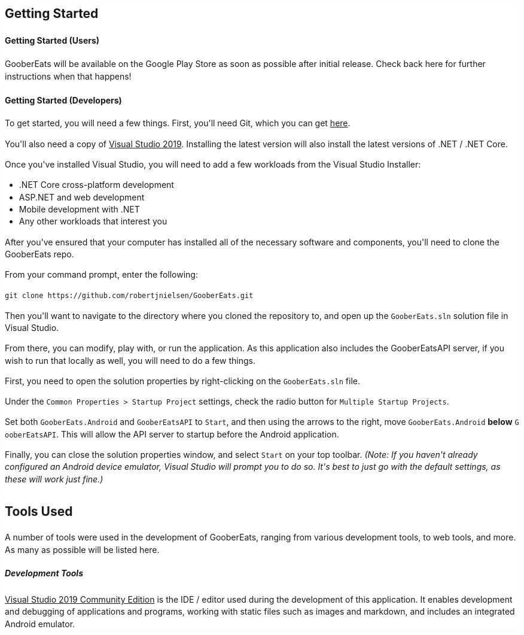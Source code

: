 
## Getting Started

#### Getting Started (Users)
GooberEats will be available on the Google Play Store as soon as possible after initial release. Check back here for further instructions when that happens!

#### Getting Started (Developers)
To get started, you will need a few things. First, you'll need Git, which you can get [here](https://git-scm.com/).

You'll also need a copy of [Visual Studio 2019](https://visualstudio.microsoft.com/vs/community/). Installing the latest version will also install the latest versions of .NET / .NET Core.

Once you've installed Visual Studio, you will need to add a few workloads from the Visual Studio Installer:
- .NET Core cross-platform development
- ASP.NET and web development
- Mobile development with .NET
- Any other workloads that interest you

After you've ensured that your computer has installed all of the necessary software and components, you'll need to clone the GooberEats repo.

From your command prompt, enter the following:
```
git clone https://github.com/robertjnielsen/GooberEats.git
```

Then you'll want to navigate to the directory where you cloned the repository to, and open up the `GooberEats.sln` solution file in Visual Studio.

From there, you can modify, play with, or run the application. As this application also includes the GooberEatsAPI server, if you wish to run that locally as well, you will need to do a few things.

First, you need to open the solution properties by right-clicking on the `GooberEats.sln` file.

Under the `Common Properties > Startup Project` settings, check the radio button for `Multiple Startup Projects`.

Set both `GooberEats.Android` and `GooberEatsAPI` to `Start`, and then using the arrows to the right, move `GooberEats.Android` **below** `GooberEatsAPI`. This will allow the API server to startup before the Android application.

Finally, you can close the solution properties window, and select `Start` on your top toolbar. _(Note: If you haven't already configured an Android device emulator, Visual Studio will prompt you to do so. It's best to just go with the default settings, as these will work just fine.)_

## Tools Used

A number of tools were used in the development of GooberEats, ranging from various development tools, to web tools, and more. As many as possible will be listed here.

##### Development Tools
[Visual Studio 2019 Community Edition](https://visualstudio.microsoft.com/vs/community/) is the IDE / editor used during the development of this application. It enables development and debugging of applications and programs, working with static files such as images and markdown, and includes an integrated Android emulator.
